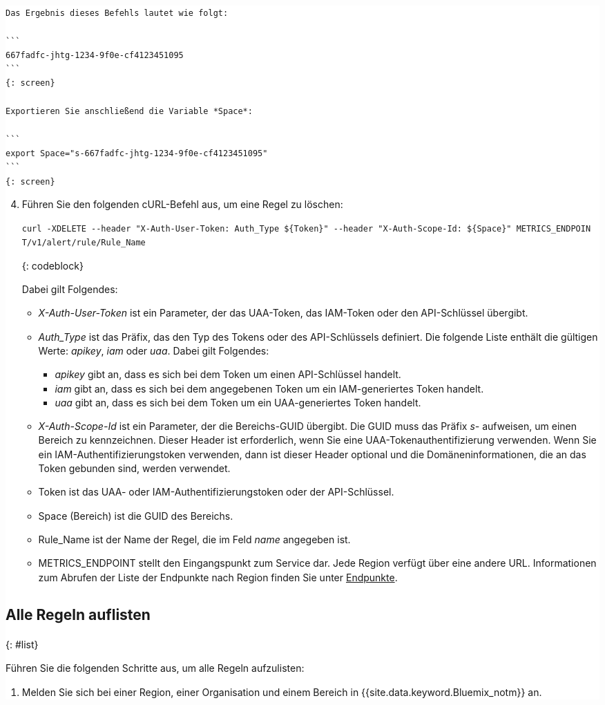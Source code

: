 	Das Ergebnis dieses Befehls lautet wie folgt:
	
	```
	667fadfc-jhtg-1234-9f0e-cf4123451095
	```
	{: screen}
	
	Exportieren Sie anschließend die Variable *Space*:
	
	```
	export Space="s-667fadfc-jhtg-1234-9f0e-cf4123451095"
	```
	{: screen}
		
4. Führen Sie den folgenden cURL-Befehl aus, um eine Regel zu löschen:

    ```
	curl -XDELETE --header "X-Auth-User-Token: Auth_Type ${Token}" --header "X-Auth-Scope-Id: ${Space}" METRICS_ENDPOINT/v1/alert/rule/Rule_Name
	```
	{: codeblock}
	
	Dabei gilt Folgendes:
	
    * *X-Auth-User-Token* ist ein Parameter, der das UAA-Token, das IAM-Token oder den API-Schlüssel übergibt.
	
	* *Auth_Type* ist das Präfix, das den Typ des Tokens oder des API-Schlüssels definiert. Die folgende Liste enthält die gültigen Werte: *apikey*, *iam* oder *uaa*. Dabei gilt Folgendes:

        * *apikey* gibt an, dass es sich bei dem Token um einen API-Schlüssel handelt.
		* *iam* gibt an, dass es sich bei dem angegebenen Token um ein IAM-generiertes Token handelt.
		* *uaa* gibt an, dass es sich bei dem Token um ein UAA-generiertes Token handelt.
	
	* *X-Auth-Scope-Id* ist ein Parameter, der die Bereichs-GUID übergibt. Die GUID muss das Präfix *s-* aufweisen, um einen Bereich zu kennzeichnen. Dieser Header ist erforderlich, wenn Sie eine UAA-Tokenauthentifizierung verwenden. Wenn Sie ein IAM-Authentifizierungstoken verwenden, dann ist dieser Header optional und die Domäneninformationen, die an das Token gebunden sind, werden verwendet.
	
	* Token ist das UAA- oder IAM-Authentifizierungstoken oder der API-Schlüssel.
	
	* Space (Bereich) ist die GUID des Bereichs. 
	
	* Rule_Name ist der Name der Regel, die im Feld *name* angegeben ist.
	
	* METRICS_ENDPOINT stellt den Eingangspunkt zum Service dar. Jede Region verfügt über eine andere URL. Informationen zum Abrufen der Liste der Endpunkte nach Region finden Sie unter [Endpunkte](/docs/services/cloud-monitoring/send_retrieve_metrics_ov.html#endpoints).
	
    
	
## Alle Regeln auflisten
{: #list}

Führen Sie die folgenden Schritte aus, um alle Regeln aufzulisten:

1. Melden Sie sich bei einer Region, einer Organisation und einem Bereich in {{site.data.keyword.Bluemix_notm}} an. 
